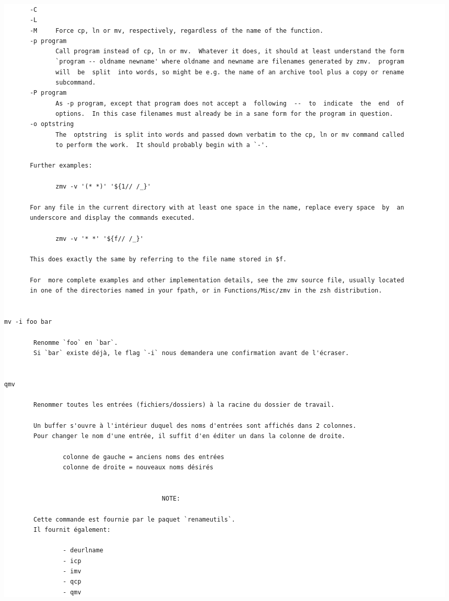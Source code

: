            -C
           -L
           -M     Force cp, ln or mv, respectively, regardless of the name of the function.
           -p program
                  Call program instead of cp, ln or mv.  Whatever it does, it should at least understand the form
                  `program -- oldname newname' where oldname and newname are filenames generated by zmv.  program
                  will  be  split  into words, so might be e.g. the name of an archive tool plus a copy or rename
                  subcommand.
           -P program
                  As -p program, except that program does not accept a  following  --  to  indicate  the  end  of
                  options.  In this case filenames must already be in a sane form for the program in question.
           -o optstring
                  The  optstring  is split into words and passed down verbatim to the cp, ln or mv command called
                  to perform the work.  It should probably begin with a `-'.

           Further examples:

                  zmv -v '(* *)' '${1// /_}'

           For any file in the current directory with at least one space in the name, replace every space  by  an
           underscore and display the commands executed.

                  zmv -v '* *' '${f// /_}'

           This does exactly the same by referring to the file name stored in $f.

           For  more complete examples and other implementation details, see the zmv source file, usually located
           in one of the directories named in your fpath, or in Functions/Misc/zmv in the zsh distribution.


    mv -i foo bar

            Renomme `foo` en `bar`.
            Si `bar` existe déjà, le flag `-i` nous demandera une confirmation avant de l'écraser.


    qmv

            Renommer toutes les entrées (fichiers/dossiers) à la racine du dossier de travail.

            Un buffer s'ouvre à l'intérieur duquel des noms d'entrées sont affichés dans 2 colonnes.
            Pour changer le nom d'une entrée, il suffit d'en éditer un dans la colonne de droite.

                    colonne de gauche = anciens noms des entrées
                    colonne de droite = nouveaux noms désirés


                                               NOTE:

            Cette commande est fournie par le paquet `renameutils`.
            Il fournit également:

                    - deurlname
                    - icp
                    - imv
                    - qcp
                    - qmv

